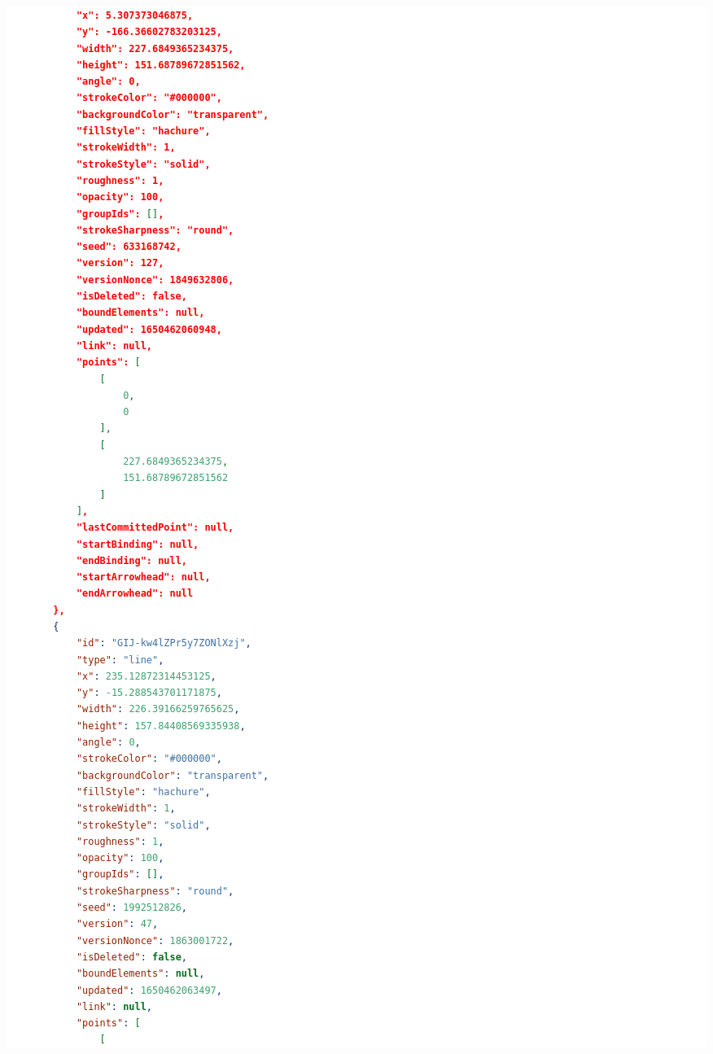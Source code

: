 ````json
			"x": 5.307373046875,
			"y": -166.36602783203125,
			"width": 227.6849365234375,
			"height": 151.68789672851562,
			"angle": 0,
			"strokeColor": "#000000",
			"backgroundColor": "transparent",
			"fillStyle": "hachure",
			"strokeWidth": 1,
			"strokeStyle": "solid",
			"roughness": 1,
			"opacity": 100,
			"groupIds": [],
			"strokeSharpness": "round",
			"seed": 633168742,
			"version": 127,
			"versionNonce": 1849632806,
			"isDeleted": false,
			"boundElements": null,
			"updated": 1650462060948,
			"link": null,
			"points": [
				[
					0,
					0
				],
				[
					227.6849365234375,
					151.68789672851562
				]
			],
			"lastCommittedPoint": null,
			"startBinding": null,
			"endBinding": null,
			"startArrowhead": null,
			"endArrowhead": null
		},
		{
			"id": "GIJ-kw4lZPr5y7ZONlXzj",
			"type": "line",
			"x": 235.12872314453125,
			"y": -15.288543701171875,
			"width": 226.39166259765625,
			"height": 157.84408569335938,
			"angle": 0,
			"strokeColor": "#000000",
			"backgroundColor": "transparent",
			"fillStyle": "hachure",
			"strokeWidth": 1,
			"strokeStyle": "solid",
			"roughness": 1,
			"opacity": 100,
			"groupIds": [],
			"strokeSharpness": "round",
			"seed": 1992512826,
			"version": 47,
			"versionNonce": 1863001722,
			"isDeleted": false,
			"boundElements": null,
			"updated": 1650462063497,
			"link": null,
			"points": [
				[
````